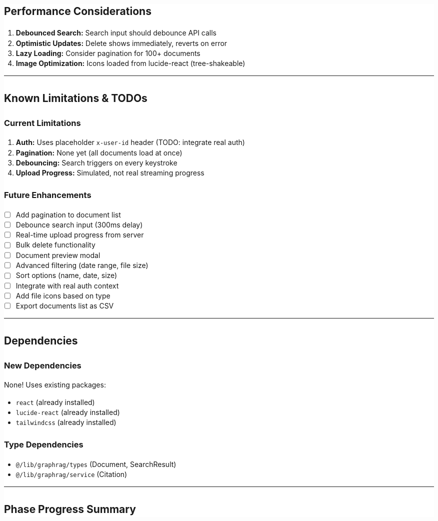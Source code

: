 
## Performance Considerations

1. **Debounced Search:** Search input should debounce API calls
2. **Optimistic Updates:** Delete shows immediately, reverts on error
3. **Lazy Loading:** Consider pagination for 100+ documents
4. **Image Optimization:** Icons loaded from lucide-react (tree-shakeable)

---

## Known Limitations & TODOs

### Current Limitations

1. **Auth:** Uses placeholder `x-user-id` header (TODO: integrate real auth)
2. **Pagination:** None yet (all documents load at once)
3. **Debouncing:** Search triggers on every keystroke
4. **Upload Progress:** Simulated, not real streaming progress

### Future Enhancements

- [ ] Add pagination to document list
- [ ] Debounce search input (300ms delay)
- [ ] Real-time upload progress from server
- [ ] Bulk delete functionality
- [ ] Document preview modal
- [ ] Advanced filtering (date range, file size)
- [ ] Sort options (name, date, size)
- [ ] Integrate with real auth context
- [ ] Add file icons based on type
- [ ] Export documents list as CSV

---

## Dependencies

### New Dependencies

None! Uses existing packages:

- `react` (already installed)
- `lucide-react` (already installed)
- `tailwindcss` (already installed)

### Type Dependencies

- `@/lib/graphrag/types` (Document, SearchResult)
- `@/lib/graphrag/service` (Citation)

---

## Phase Progress Summary
